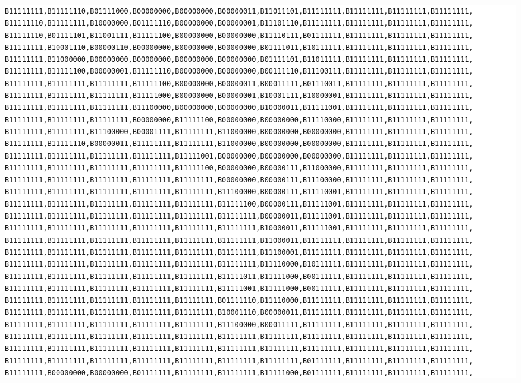 ```bash
B11111111,B11111110,B01111000,B00000000,B00000000,B00000011,B11011101,B11111111,B11111111,B11111111,B11111111,
B11111110,B11111111,B10000000,B01111110,B00000000,B00000001,B11101110,B11111111,B11111111,B11111111,B11111111,
B11111110,B01111101,B11001111,B11111100,B00000000,B00000000,B11110111,B01111111,B11111111,B11111111,B11111111,
B11111111,B10001110,B00000110,B00000000,B00000000,B00000000,B01111011,B10111111,B11111111,B11111111,B11111111,
B11111111,B11000000,B00000000,B00000000,B00000000,B00000000,B01111101,B11011111,B11111111,B11111111,B11111111,
B11111111,B11111100,B00000001,B11111110,B00000000,B00000000,B00111110,B11100111,B11111111,B11111111,B11111111,
B11111111,B11111111,B11111111,B11111100,B00000000,B00000011,B00011111,B01110011,B11111111,B11111111,B11111111,
B11111111,B11111111,B11111111,B11111000,B00000000,B00000001,B10001111,B10000001,B11111111,B11111111,B11111111,
B11111111,B11111111,B11111111,B11100000,B00000000,B00000000,B10000011,B11111001,B11111111,B11111111,B11111111,
B11111111,B11111111,B11111111,B00000000,B11111100,B00000000,B00000000,B11110000,B11111111,B11111111,B11111111,
B11111111,B11111111,B11100000,B00001111,B11111111,B11000000,B00000000,B00000000,B11111111,B11111111,B11111111,
B11111111,B11111110,B00000011,B11111111,B11111111,B11000000,B00000000,B00000000,B11111111,B11111111,B11111111,
B11111111,B11111111,B11111111,B11111111,B11111001,B00000000,B00000000,B00000000,B11111111,B11111111,B11111111,
B11111111,B11111111,B11111111,B11111111,B11111100,B00000000,B00000111,B11000000,B11111111,B11111111,B11111111,
B11111111,B11111111,B11111111,B11111111,B11111111,B00000000,B00000111,B11100000,B11111111,B11111111,B11111111,
B11111111,B11111111,B11111111,B11111111,B11111111,B11100000,B00000111,B11110001,B11111111,B11111111,B11111111,
B11111111,B11111111,B11111111,B11111111,B11111111,B11111100,B00000111,B11111001,B11111111,B11111111,B11111111,
B11111111,B11111111,B11111111,B11111111,B11111111,B11111111,B00000011,B11111001,B11111111,B11111111,B11111111,
B11111111,B11111111,B11111111,B11111111,B11111111,B11111111,B10000011,B11111001,B11111111,B11111111,B11111111,
B11111111,B11111111,B11111111,B11111111,B11111111,B11111111,B11000011,B11111111,B11111111,B11111111,B11111111,
B11111111,B11111111,B11111111,B11111111,B11111111,B11111111,B11100001,B11111111,B11111111,B11111111,B11111111,
B11111111,B11111111,B11111111,B11111111,B11111111,B11111111,B11110000,B10111111,B11111111,B11111111,B11111111,
B11111111,B11111111,B11111111,B11111111,B11111111,B11111011,B11111000,B00111111,B11111111,B11111111,B11111111,
B11111111,B11111111,B11111111,B11111111,B11111111,B11111001,B11111000,B00111111,B11111111,B11111111,B11111111,
B11111111,B11111111,B11111111,B11111111,B11111111,B01111110,B11110000,B11111111,B11111111,B11111111,B11111111,
B11111111,B11111111,B11111111,B11111111,B11111111,B10001110,B00000011,B11111111,B11111111,B11111111,B11111111,
B11111111,B11111111,B11111111,B11111111,B11111111,B11100000,B00011111,B11111111,B11111111,B11111111,B11111111,
B11111111,B11111111,B11111111,B11111111,B11111111,B11111111,B11111111,B11111111,B11111111,B11111111,B11111111,
B11111111,B11111111,B11111111,B11111111,B11111111,B11111111,B11111111,B11111111,B11111111,B11111111,B11111111,
B11111111,B11111111,B11111111,B11111111,B11111111,B11111111,B11111111,B01111111,B11111111,B11111111,B11111111,
B11111111,B00000000,B00000000,B01111111,B11111111,B11111111,B11111000,B01111111,B11111111,B11111111,B11111111,
```